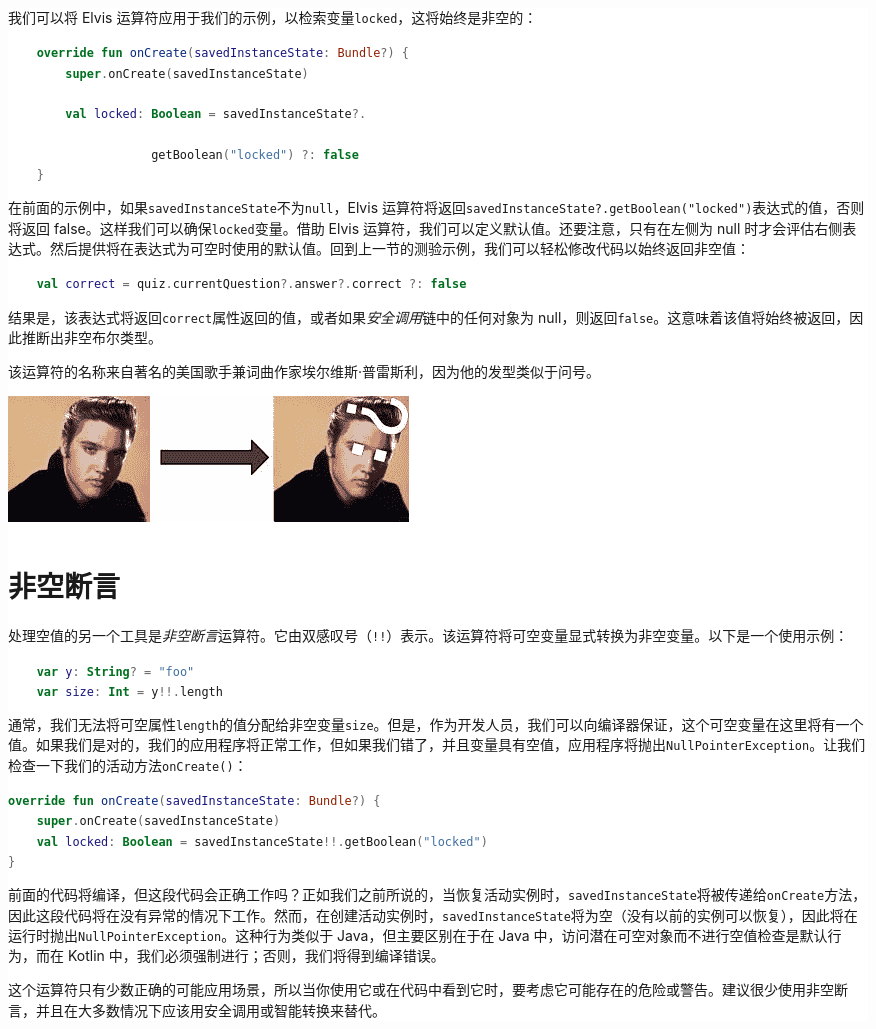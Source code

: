 我们可以将 Elvis 运算符应用于我们的示例，以检索变量`locked`，这将始终是非空的：

```kt
    override fun onCreate(savedInstanceState: Bundle?) { 
        super.onCreate(savedInstanceState) 

        val locked: Boolean = savedInstanceState?.

                    getBoolean("locked") ?: false 
    } 
```

在前面的示例中，如果`savedInstanceState`不为`null`，Elvis 运算符将返回`savedInstanceState?.getBoolean("locked")`表达式的值，否则将返回 false。这样我们可以确保`locked`变量。借助 Elvis 运算符，我们可以定义默认值。还要注意，只有在左侧为 null 时才会评估右侧表达式。然后提供将在表达式为可空时使用的默认值。回到上一节的测验示例，我们可以轻松修改代码以始终返回非空值：

```kt
    val correct = quiz.currentQuestion?.answer?.correct ?: false 
```

结果是，该表达式将返回`correct`属性返回的值，或者如果*安全调用*链中的任何对象为 null，则返回`false`。这意味着该值将始终被返回，因此推断出非空布尔类型。

该运算符的名称来自著名的美国歌手兼词曲作家埃尔维斯·普雷斯利，因为他的发型类似于问号。

![](img/Image00025.jpg)

# 非空断言

处理空值的另一个工具是*非空断言*运算符。它由双感叹号（`!!`）表示。该运算符将可空变量显式转换为非空变量。以下是一个使用示例：

```kt
    var y: String? = "foo" 
    var size: Int = y!!.length 
```

通常，我们无法将可空属性`length`的值分配给非空变量`size`。但是，作为开发人员，我们可以向编译器保证，这个可空变量在这里将有一个值。如果我们是对的，我们的应用程序将正常工作，但如果我们错了，并且变量具有空值，应用程序将抛出`NullPointerException`。让我们检查一下我们的活动方法`onCreate()`：

```kt
override fun onCreate(savedInstanceState: Bundle?) { 
    super.onCreate(savedInstanceState) 
    val locked: Boolean = savedInstanceState!!.getBoolean("locked")  
} 
```

前面的代码将编译，但这段代码会正确工作吗？正如我们之前所说的，当恢复活动实例时，`savedInstanceState`将被传递给`onCreate`方法，因此这段代码将在没有异常的情况下工作。然而，在创建活动实例时，`savedInstanceState`将为空（没有以前的实例可以恢复），因此将在运行时抛出`NullPointerException`。这种行为类似于 Java，但主要区别在于在 Java 中，访问潜在可空对象而不进行空值检查是默认行为，而在 Kotlin 中，我们必须强制进行；否则，我们将得到编译错误。

这个运算符只有少数正确的可能应用场景，所以当你使用它或在代码中看到它时，要考虑它可能存在的危险或警告。建议很少使用非空断言，并且在大多数情况下应该用安全调用或智能转换来替代。
